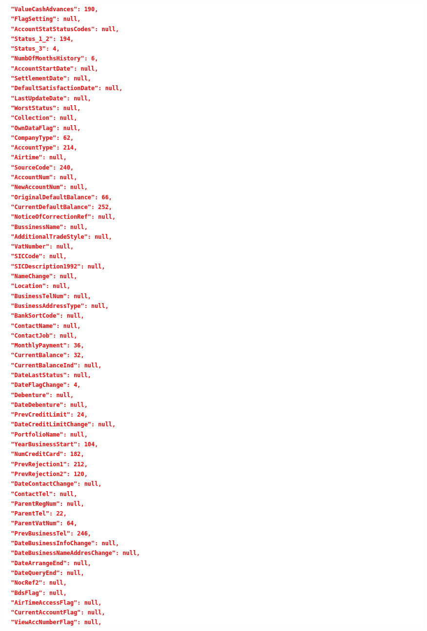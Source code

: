 ```json
  "ValueCashAdvances": 190,
  "FlagSetting": null,
  "AccountStatStatusCodes": null,
  "Status_1_2": 194,
  "Status_3": 4,
  "NumbOfMonthsHistory": 6,
  "AccountStartDate": null,
  "SettlementDate": null,
  "DefaultSatisfactionDate": null,
  "LastUpdateDate": null,
  "WorstStatus": null,
  "Collection": null,
  "OwnDataFlag": null,
  "CompanyType": 62,
  "AccountType": 214,
  "Airtime": null,
  "SourceCode": 240,
  "AccountNum": null,
  "NewAccountNum": null,
  "OriginalDefaultBalance": 66,
  "CurrentDefaultBalance": 252,
  "NoticeOfCorrectionRef": null,
  "BussinessName": null,
  "AdditionalTradeStyle": null,
  "VatNumber": null,
  "SICCode": null,
  "SICDescription1992": null,
  "NameChange": null,
  "Location": null,
  "BusinessTelNum": null,
  "BusinessAddressType": null,
  "BankSortCode": null,
  "ContactName": null,
  "ContactJob": null,
  "MonthlyPayment": 36,
  "CurrentBalance": 32,
  "CurrentBalanceInd": null,
  "DateLastStatus": null,
  "DateFlagChange": 4,
  "Debenture": null,
  "DateDebenture": null,
  "PrevCreditLimit": 24,
  "DateCreditLimitChange": null,
  "PortfolioName": null,
  "YearBusinessStart": 104,
  "NumCreditCard": 182,
  "PrevRejection1": 212,
  "PrevRejection2": 120,
  "DateContactChange": null,
  "ContactTel": null,
  "ParentRegNum": null,
  "ParentTel": 22,
  "ParentVatNum": 64,
  "PrevBusinessTel": 246,
  "DateBusinessInfoChange": null,
  "DateBusinessNameAddresChange": null,
  "DateArrangeEnd": null,
  "DateQueryEnd": null,
  "NocRef2": null,
  "BdsFlag": null,
  "AirTimeAccessFlag": null,
  "CurrentAccountFlag": null,
  "ViewAccNumberFlag": null,
```